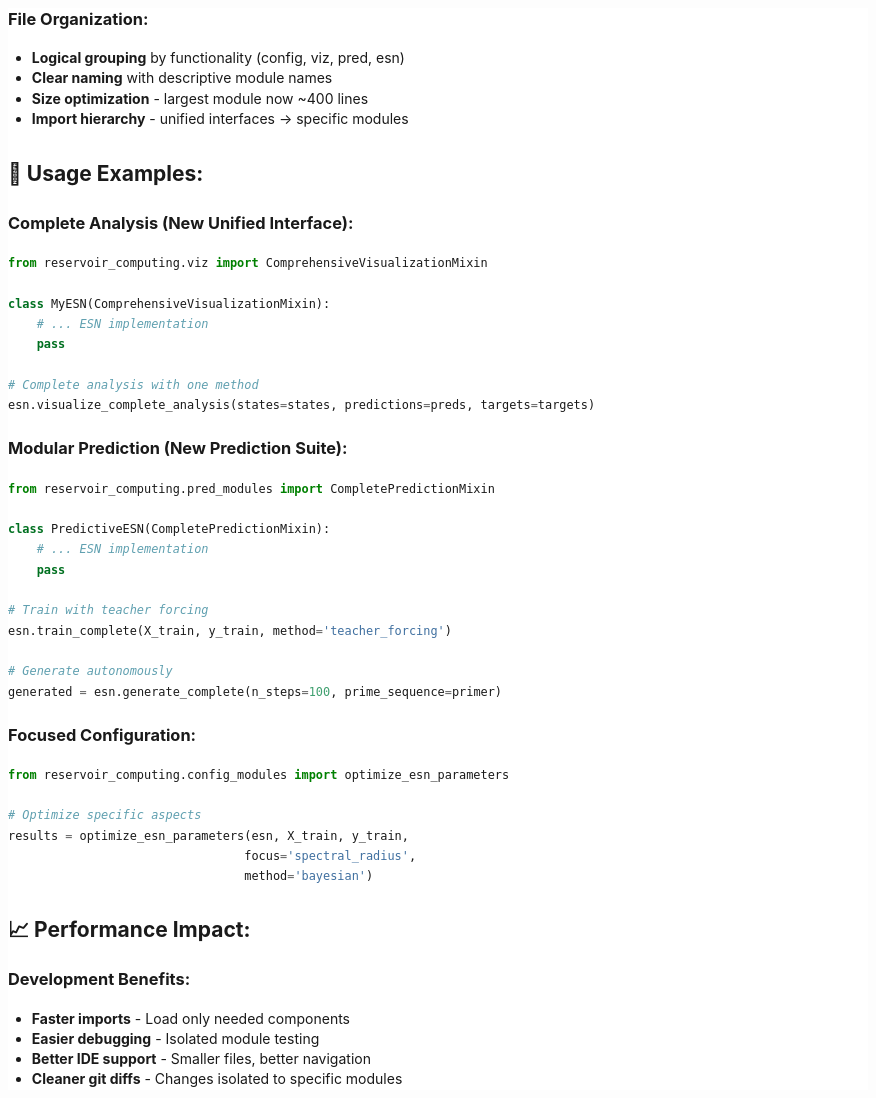 ### **File Organization:**
- **Logical grouping** by functionality (config, viz, pred, esn)
- **Clear naming** with descriptive module names
- **Size optimization** - largest module now ~400 lines
- **Import hierarchy** - unified interfaces → specific modules

## 🎯 **Usage Examples:**

### **Complete Analysis (New Unified Interface):**
```python
from reservoir_computing.viz import ComprehensiveVisualizationMixin

class MyESN(ComprehensiveVisualizationMixin):
    # ... ESN implementation
    pass

# Complete analysis with one method
esn.visualize_complete_analysis(states=states, predictions=preds, targets=targets)
```

### **Modular Prediction (New Prediction Suite):**
```python
from reservoir_computing.pred_modules import CompletePredictionMixin

class PredictiveESN(CompletePredictionMixin):
    # ... ESN implementation  
    pass

# Train with teacher forcing
esn.train_complete(X_train, y_train, method='teacher_forcing')

# Generate autonomously
generated = esn.generate_complete(n_steps=100, prime_sequence=primer)
```

### **Focused Configuration:**
```python
from reservoir_computing.config_modules import optimize_esn_parameters

# Optimize specific aspects
results = optimize_esn_parameters(esn, X_train, y_train, 
                                 focus='spectral_radius', 
                                 method='bayesian')
```

## 📈 **Performance Impact:**

### **Development Benefits:**
- **Faster imports** - Load only needed components
- **Easier debugging** - Isolated module testing
- **Better IDE support** - Smaller files, better navigation
- **Cleaner git diffs** - Changes isolated to specific modules
